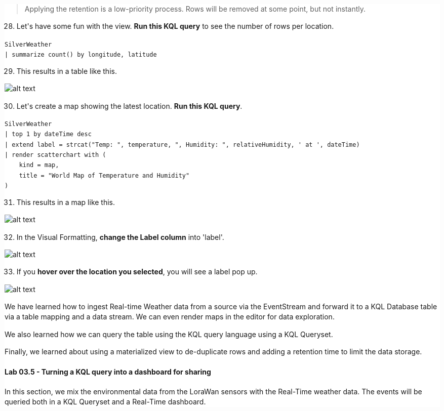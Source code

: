 <div class="important" data-title="Note">

> Applying the retention is a low-priority process. Rows will be removed at some point, but not instantly.

</div>

28. Let's have some fun with the view. **Run this KQL query** to see the number of rows per location.

```
SilverWeather
| summarize count() by longitude, latitude
```

29. This results in a table like this.

![alt text](assets/image_task07_step25.png)

30. Let's create a map showing the latest location. **Run this KQL query**.

```
SilverWeather
| top 1 by dateTime desc
| extend label = strcat("Temp: ", temperature, ", Humidity: ", relativeHumidity, ' at ', dateTime)
| render scatterchart with (
    kind = map,
    title = "World Map of Temperature and Humidity"
)
```

31. This results in a map like this.

![alt text](assets/image_task07_step26.png)

32. In the Visual Formatting, **change the Label column** into 'label'.

![alt text](assets/image_task07_step27.png)

33. If you **hover over the location you selected**, you will see a label pop up.

![alt text](assets/image_task07_step28.png)

We have learned how to ingest Real-time Weather data from a source via the EventStream and forward it to a KQL Database table via a table mapping and a data stream. We can even render maps in the editor for data exploration.

We also learned how we can query the table using the KQL query language using a KQL Queryset.

Finally, we learned about using a materialized view to de-duplicate rows and adding a retention time to limit the data storage.

#### Lab 03.5 - Turning a KQL query into a dashboard for sharing

In this section, we mix the environmental data from the LoraWan sensors with the Real-Time weather data. The events will be queried both in a KQL Queryset and a Real-Time dashboard.
